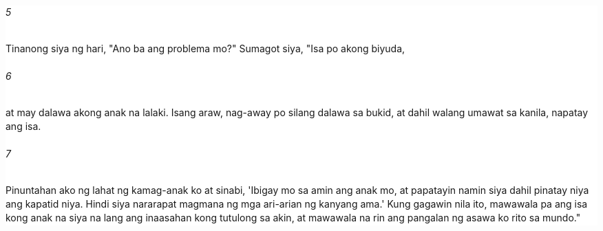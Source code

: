 
###### 5 










Tinanong siya ng hari, "Ano ba ang problema mo?" Sumagot siya, "Isa po akong biyuda, 





















###### 6 










at may dalawa akong anak na lalaki. Isang araw, nag-away po silang dalawa sa bukid, at dahil walang umawat sa kanila, napatay ang isa. 





















###### 7 










Pinuntahan ako ng lahat ng kamag-anak ko at sinabi, 'Ibigay mo sa amin ang anak mo, at papatayin namin siya dahil pinatay niya ang kapatid niya. Hindi siya nararapat magmana ng mga ari-arian ng kanyang ama.' Kung gagawin nila ito, mawawala pa ang isa kong anak na siya na lang ang inaasahan kong tutulong sa akin, at mawawala na rin ang pangalan ng asawa ko rito sa mundo." 
